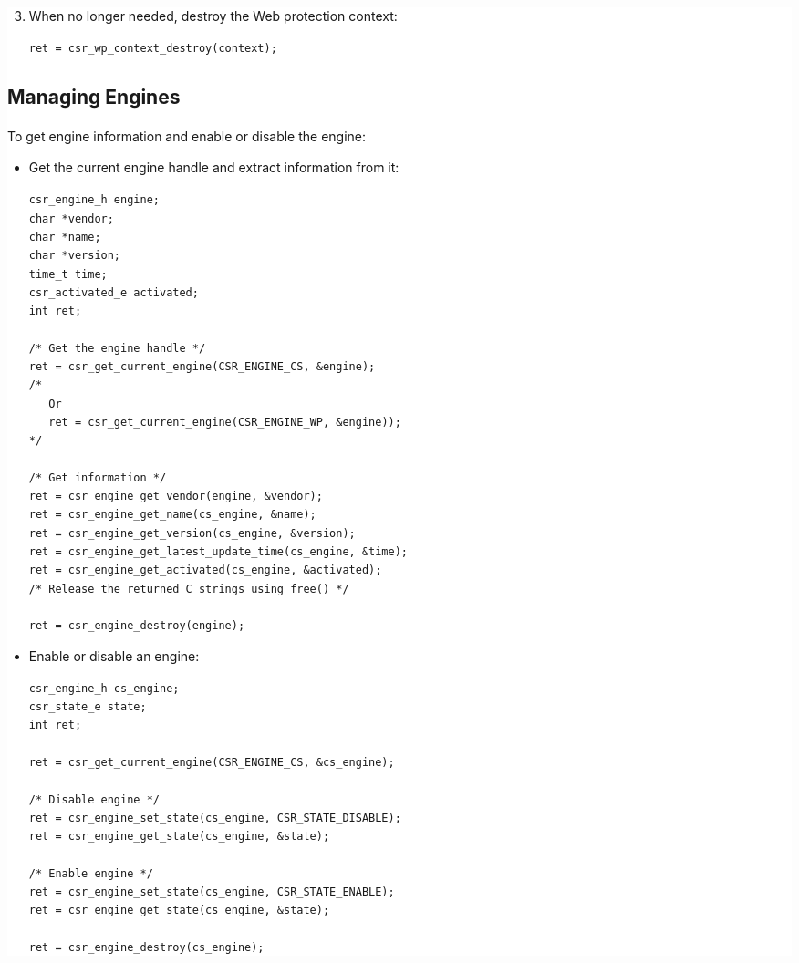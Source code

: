3. When no longer needed, destroy the Web protection context:

   ```
   ret = csr_wp_context_destroy(context);
   ```

## Managing Engines

To get engine information and enable or disable the engine:

- Get the current engine handle and extract information from it:

  ```
  csr_engine_h engine;
  char *vendor;
  char *name;
  char *version;
  time_t time;
  csr_activated_e activated;
  int ret;

  /* Get the engine handle */
  ret = csr_get_current_engine(CSR_ENGINE_CS, &engine);
  /*
     Or
     ret = csr_get_current_engine(CSR_ENGINE_WP, &engine));
  */

  /* Get information */
  ret = csr_engine_get_vendor(engine, &vendor);
  ret = csr_engine_get_name(cs_engine, &name);
  ret = csr_engine_get_version(cs_engine, &version);
  ret = csr_engine_get_latest_update_time(cs_engine, &time);
  ret = csr_engine_get_activated(cs_engine, &activated);
  /* Release the returned C strings using free() */

  ret = csr_engine_destroy(engine);
  ```

- Enable or disable an engine:

  ```
  csr_engine_h cs_engine;
  csr_state_e state;
  int ret;

  ret = csr_get_current_engine(CSR_ENGINE_CS, &cs_engine);

  /* Disable engine */
  ret = csr_engine_set_state(cs_engine, CSR_STATE_DISABLE);
  ret = csr_engine_get_state(cs_engine, &state);

  /* Enable engine */
  ret = csr_engine_set_state(cs_engine, CSR_STATE_ENABLE);
  ret = csr_engine_get_state(cs_engine, &state);

  ret = csr_engine_destroy(cs_engine);
  ```